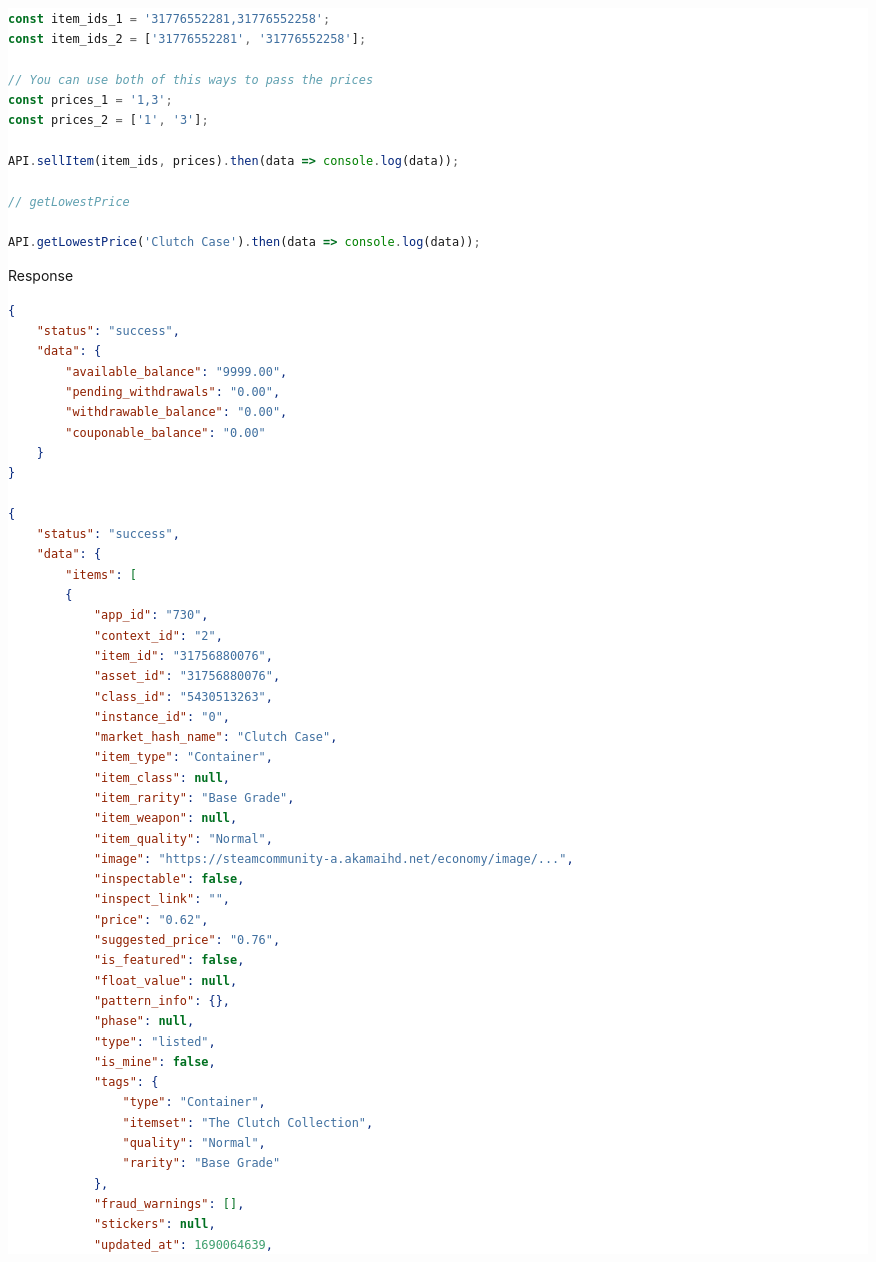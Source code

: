 ```ts
const item_ids_1 = '31776552281,31776552258';
const item_ids_2 = ['31776552281', '31776552258'];

// You can use both of this ways to pass the prices
const prices_1 = '1,3';
const prices_2 = ['1', '3'];

API.sellItem(item_ids, prices).then(data => console.log(data));

// getLowestPrice

API.getLowestPrice('Clutch Case').then(data => console.log(data));
```

Response

```json
{
   	"status": "success",
   	"data": {
    	"available_balance": "9999.00",
    	"pending_withdrawals": "0.00",
    	"withdrawable_balance": "0.00",
    	"couponable_balance": "0.00"
    }
}

{
  	"status": "success",
  	"data": {
    	"items": [
      	{
        	"app_id": "730",
        	"context_id": "2",
        	"item_id": "31756880076",
        	"asset_id": "31756880076",
			"class_id": "5430513263",
			"instance_id": "0",
			"market_hash_name": "Clutch Case",
			"item_type": "Container",
			"item_class": null,
			"item_rarity": "Base Grade",
			"item_weapon": null,
			"item_quality": "Normal",
			"image": "https://steamcommunity-a.akamaihd.net/economy/image/...",
			"inspectable": false,
			"inspect_link": "",
			"price": "0.62",
			"suggested_price": "0.76",
			"is_featured": false,
			"float_value": null,
			"pattern_info": {},
			"phase": null,
			"type": "listed",
			"is_mine": false,
			"tags": {
				"type": "Container",
				"itemset": "The Clutch Collection",
				"quality": "Normal",
				"rarity": "Base Grade"
			},
			"fraud_warnings": [],
			"stickers": null,
			"updated_at": 1690064639,
```